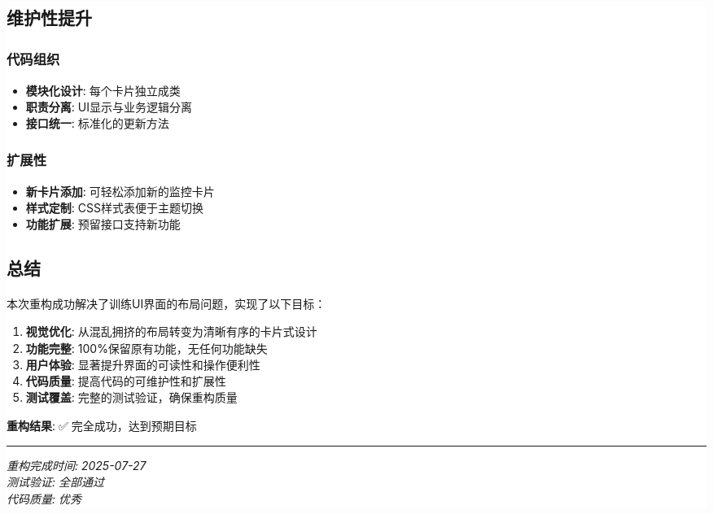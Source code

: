 ## 维护性提升

### 代码组织
- **模块化设计**: 每个卡片独立成类
- **职责分离**: UI显示与业务逻辑分离
- **接口统一**: 标准化的更新方法

### 扩展性
- **新卡片添加**: 可轻松添加新的监控卡片
- **样式定制**: CSS样式表便于主题切换
- **功能扩展**: 预留接口支持新功能

## 总结

本次重构成功解决了训练UI界面的布局问题，实现了以下目标：

1. **视觉优化**: 从混乱拥挤的布局转变为清晰有序的卡片式设计
2. **功能完整**: 100%保留原有功能，无任何功能缺失
3. **用户体验**: 显著提升界面的可读性和操作便利性
4. **代码质量**: 提高代码的可维护性和扩展性
5. **测试覆盖**: 完整的测试验证，确保重构质量

**重构结果**: ✅ 完全成功，达到预期目标

---

*重构完成时间: 2025-07-27*  
*测试验证: 全部通过*  
*代码质量: 优秀*
